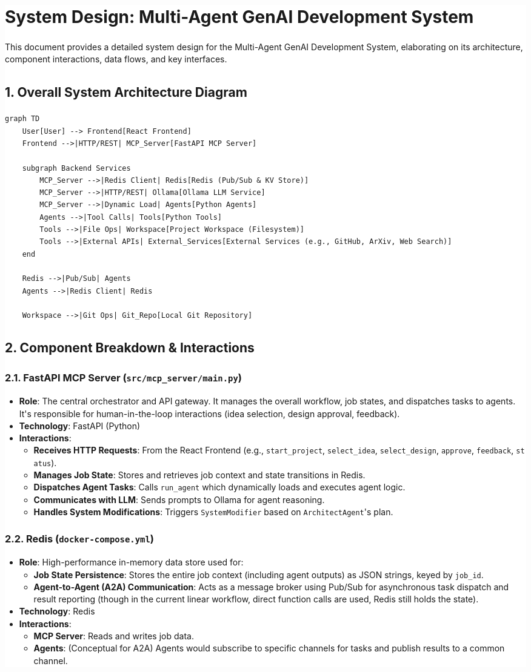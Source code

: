 # System Design: Multi-Agent GenAI Development System

This document provides a detailed system design for the Multi-Agent GenAI Development System, elaborating on its architecture, component interactions, data flows, and key interfaces.

## 1. Overall System Architecture Diagram

```mermaid
graph TD
    User[User] --> Frontend[React Frontend]
    Frontend -->|HTTP/REST| MCP_Server[FastAPI MCP Server]

    subgraph Backend Services
        MCP_Server -->|Redis Client| Redis[Redis (Pub/Sub & KV Store)]
        MCP_Server -->|HTTP/REST| Ollama[Ollama LLM Service]
        MCP_Server -->|Dynamic Load| Agents[Python Agents]
        Agents -->|Tool Calls| Tools[Python Tools]
        Tools -->|File Ops| Workspace[Project Workspace (Filesystem)]
        Tools -->|External APIs| External_Services[External Services (e.g., GitHub, ArXiv, Web Search)]
    end

    Redis -->|Pub/Sub| Agents
    Agents -->|Redis Client| Redis

    Workspace -->|Git Ops| Git_Repo[Local Git Repository]
```

## 2. Component Breakdown & Interactions

### 2.1. FastAPI MCP Server (`src/mcp_server/main.py`)

*   **Role**: The central orchestrator and API gateway. It manages the overall workflow, job states, and dispatches tasks to agents. It's responsible for human-in-the-loop interactions (idea selection, design approval, feedback).
*   **Technology**: FastAPI (Python)
*   **Interactions**:
    *   **Receives HTTP Requests**: From the React Frontend (e.g., `start_project`, `select_idea`, `select_design`, `approve`, `feedback`, `status`).
    *   **Manages Job State**: Stores and retrieves job context and state transitions in Redis.
    *   **Dispatches Agent Tasks**: Calls `run_agent` which dynamically loads and executes agent logic.
    *   **Communicates with LLM**: Sends prompts to Ollama for agent reasoning.
    *   **Handles System Modifications**: Triggers `SystemModifier` based on `ArchitectAgent`'s plan.

### 2.2. Redis (`docker-compose.yml`)

*   **Role**: High-performance in-memory data store used for:
    *   **Job State Persistence**: Stores the entire job context (including agent outputs) as JSON strings, keyed by `job_id`.
    *   **Agent-to-Agent (A2A) Communication**: Acts as a message broker using Pub/Sub for asynchronous task dispatch and result reporting (though in the current linear workflow, direct function calls are used, Redis still holds the state).
*   **Technology**: Redis
*   **Interactions**:
    *   **MCP Server**: Reads and writes job data.
    *   **Agents**: (Conceptual for A2A) Agents would subscribe to specific channels for tasks and publish results to a common channel.
